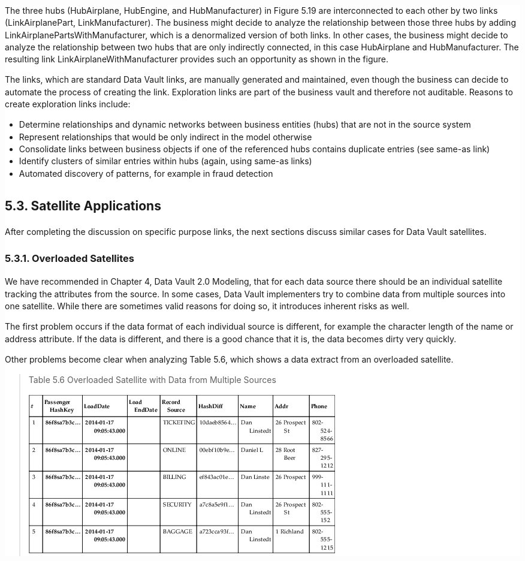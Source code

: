 
The three hubs (HubAirplane, HubEngine, and HubManufacturer) in Figure 5.19 are interconnected to each other by two links (LinkAirplanePart, LinkManufacturer). The business might decide to analyze the relationship between those three hubs by adding LinkAirplanePartsWithManufacturer, which is a denormalized version of both links. In other cases, the business might decide to analyze the relationship between two hubs that are only indirectly connected, in this case HubAirplane and HubManufacturer. The resulting link LinkAirplaneWithManufacturer provides such an opportunity as shown in the figure.


The links, which are standard Data Vault links, are manually generated and maintained, even though the business can decide to automate the process of creating the link. Exploration links are part of the business vault and therefore not auditable. Reasons to create exploration links include:


- Determine relationships and dynamic networks between business entities (hubs) that are not in the source system
- Represent relationships that would be only indirect in the model otherwise
- Consolidate links between business objects if one of the referenced hubs contains duplicate entries (see same-as link)
- Identify clusters of similar entries within hubs (again, using same-as links)
- Automated discovery of patterns, for example in fraud detection









## 5.3. Satellite Applications

After completing the discussion on specific purpose links, the next sections discuss similar cases for Data Vault satellites.

### 5.3.1. Overloaded Satellites

We have recommended in Chapter 4, Data Vault 2.0 Modeling, that for each data source there should be an individual satellite tracking the attributes from the source. In some cases, Data Vault implementers try to combine data from multiple sources into one satellite. While there are sometimes valid reasons for doing so, it introduces inherent risks as well.


The first problem occurs if the data format of each individual source is different, for example the character length of the name or address attribute. If the data is different, and there is a good chance that it is, the data becomes dirty very quickly.


Other problems become clear when analyzing Table 5.6, which shows a data extract from an overloaded satellite.


> Table 5.6 Overloaded Satellite with Data from Multiple Sources
>
> ![1536773468206](assets/1536773468206.png)
